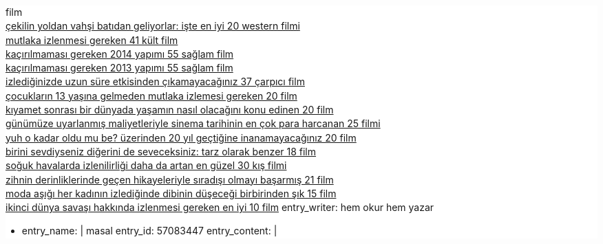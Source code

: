 film</a><br/><a rel="nofollow" class="url" target="_blank" href="http://onedio.com/haber/acilin-yoldan-kovboylar-geliyor-iste-en-iyi-20-western-filmi-363604" title="http://onedio.com/haber/acilin-yoldan-kovboylar-geliyor-iste-en-iyi-20-western-filmi-363604">çekilin yoldan vahşi batıdan geliyorlar: işte en iyi 20 western filmi</a><br/><a rel="nofollow" class="url" target="_blank" href="http://onedio.com/haber/mutlaka-izlenmesi-gereken-41-kult-film-555793" title="http://onedio.com/haber/mutlaka-izlenmesi-gereken-41-kult-film-555793">mutlaka izlenmesi gereken 41 kült film</a><br/><a rel="nofollow" class="url" target="_blank" href="http://onedio.com/haber/kacirilmamasi-gereken-2014-yapimi-55-saglam-film-507645" title="http://onedio.com/haber/kacirilmamasi-gereken-2014-yapimi-55-saglam-film-507645">kaçırılmaması gereken 2014 yapımı 55 sağlam film</a><br/><a rel="nofollow" class="url" target="_blank" href="http://onedio.com/haber/2013-yilinin-en-izlenilesi-50-filmi-374327" title="http://onedio.com/haber/2013-yilinin-en-izlenilesi-50-filmi-374327">kaçırılmaması gereken 2013 yapımı 55 sağlam film</a><br/><a rel="nofollow" class="url" target="_blank" href="http://onedio.com/haber/carpici-filmler-371666" title="http://onedio.com/haber/carpici-filmler-371666">izlediğinizde uzun süre etkisinden çıkamayacağınız 37 çarpıcı film</a><br/><a rel="nofollow" class="url" target="_blank" href="http://onedio.com/haber/cocuklarin-13-yasina-gelmeden-mutlaka-izlemesi-gereken-20-film-360008" title="http://onedio.com/haber/cocuklarin-13-yasina-gelmeden-mutlaka-izlemesi-gereken-20-film-360008">çocukların 13 yaşına gelmeden mutlaka izlemesi gereken 20 film</a><br/><a rel="nofollow" class="url" target="_blank" href="http://onedio.com/haber/kiyamet-sonrasini-anlatan-filmler-425590" title="http://onedio.com/haber/kiyamet-sonrasini-anlatan-filmler-425590">kıyamet sonrası bir dünyada yaşamın nasıl olacağını konu edinen 20 film</a><br/><a rel="nofollow" class="url" target="_blank" href="http://onedio.com/haber/en-pahali-filmler-631186" title="http://onedio.com/haber/en-pahali-filmler-631186">günümüze uyarlanmış maliyetleriyle sinema tarihinin en çok para harcanan 25 filmi</a><br/><a rel="nofollow" class="url" target="_blank" href="http://onedio.com/haber/yuh-o-kadar-oldu-mu-be-uzerinden-20-yil-gectigine-inanamayacaginiz-20-film-472966" title="http://onedio.com/haber/yuh-o-kadar-oldu-mu-be-uzerinden-20-yil-gectigine-inanamayacaginiz-20-film-472966">yuh o kadar oldu mu be? üzerinden 20 yıl geçtiğine inanamayacağınız 20 film</a><br/><a rel="nofollow" class="url" target="_blank" href="http://onedio.com/haber/birini-sevdiyseniz-digerini-de-seveceginiz-benzer-filmler-440757" title="http://onedio.com/haber/birini-sevdiyseniz-digerini-de-seveceginiz-benzer-filmler-440757">birini sevdiyseniz diğerini de seveceksiniz: tarz olarak benzer 18 film</a><br/><a rel="nofollow" class="url" target="_blank" href="http://onedio.com/haber/icinizi-usutecek-en-iyi-kis-filmi-404480" title="http://onedio.com/haber/icinizi-usutecek-en-iyi-kis-filmi-404480">soğuk havalarda izlenilirliği daha da artan en güzel 30 kış filmi</a><br/><a rel="nofollow" class="url" target="_blank" href="http://onedio.com/haber/zihnin-derinliklerinde-gecen-hikayeleriyle-siradisi-olmayi-basarmis-21-film-627833" title="http://onedio.com/haber/zihnin-derinliklerinde-gecen-hikayeleriyle-siradisi-olmayi-basarmis-21-film-627833">zihnin derinliklerinde geçen hikayeleriyle sıradışı olmayı başarmış 21 film</a><br/><a rel="nofollow" class="url" target="_blank" href="http://onedio.com/haber/moda-asigi-her-kadinin-izlediginde-dibinin-dusecegi-birbirinden-sik-15-film-602079" title="http://onedio.com/haber/moda-asigi-her-kadinin-izlediginde-dibinin-dusecegi-birbirinden-sik-15-film-602079">moda aşığı her kadının izlediğinde dibinin düşeceği birbirinden şık 15 film</a><br/><a rel="nofollow" class="url" target="_blank" href="http://onedio.com/haber/2-dunya-savasi-hakkinda-izlenmesi-gereken-en-iyi-10-film-436877" title="http://onedio.com/haber/2-dunya-savasi-hakkinda-izlenmesi-gereken-en-iyi-10-film-436877">ikinci dünya savaşı hakkında izlenmesi gereken en iyi 10 film</a>
  entry_writer: hem okur hem yazar
- entry_name: |
    masal
  entry_id: 57083447
  entry_content: |